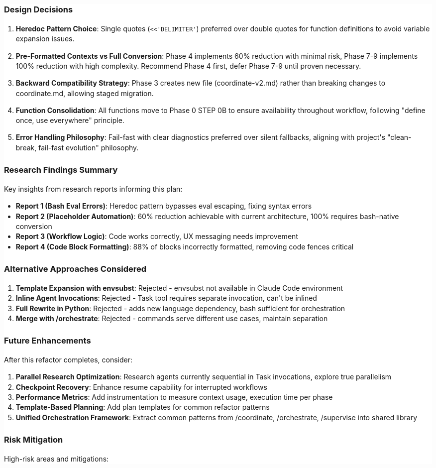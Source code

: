 ### Design Decisions

1. **Heredoc Pattern Choice**: Single quotes (`<<'DELIMITER'`) preferred over double quotes for function definitions to avoid variable expansion issues.

2. **Pre-Formatted Contexts vs Full Conversion**: Phase 4 implements 60% reduction with minimal risk, Phase 7-9 implements 100% reduction with high complexity. Recommend Phase 4 first, defer Phase 7-9 until proven necessary.

3. **Backward Compatibility Strategy**: Phase 3 creates new file (coordinate-v2.md) rather than breaking changes to coordinate.md, allowing staged migration.

4. **Function Consolidation**: All functions move to Phase 0 STEP 0B to ensure availability throughout workflow, following "define once, use everywhere" principle.

5. **Error Handling Philosophy**: Fail-fast with clear diagnostics preferred over silent fallbacks, aligning with project's "clean-break, fail-fast evolution" philosophy.

### Research Findings Summary

Key insights from research reports informing this plan:

- **Report 1 (Bash Eval Errors)**: Heredoc pattern bypasses eval escaping, fixing syntax errors
- **Report 2 (Placeholder Automation)**: 60% reduction achievable with current architecture, 100% requires bash-native conversion
- **Report 3 (Workflow Logic)**: Code works correctly, UX messaging needs improvement
- **Report 4 (Code Block Formatting)**: 88% of blocks incorrectly formatted, removing code fences critical

### Alternative Approaches Considered

1. **Template Expansion with envsubst**: Rejected - envsubst not available in Claude Code environment
2. **Inline Agent Invocations**: Rejected - Task tool requires separate invocation, can't be inlined
3. **Full Rewrite in Python**: Rejected - adds new language dependency, bash sufficient for orchestration
4. **Merge with /orchestrate**: Rejected - commands serve different use cases, maintain separation

### Future Enhancements

After this refactor completes, consider:

1. **Parallel Research Optimization**: Research agents currently sequential in Task invocations, explore true parallelism
2. **Checkpoint Recovery**: Enhance resume capability for interrupted workflows
3. **Performance Metrics**: Add instrumentation to measure context usage, execution time per phase
4. **Template-Based Planning**: Add plan templates for common refactor patterns
5. **Unified Orchestration Framework**: Extract common patterns from /coordinate, /orchestrate, /supervise into shared library

### Risk Mitigation

High-risk areas and mitigations:
